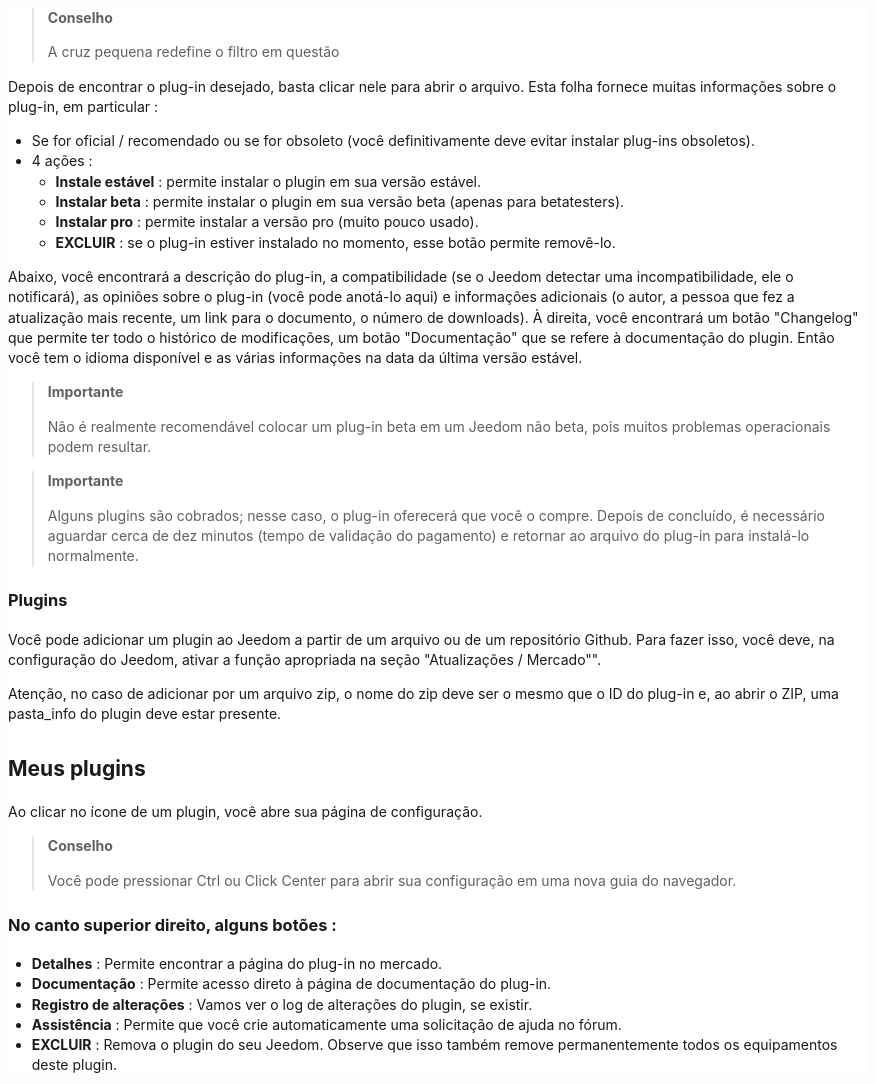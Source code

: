 > **Conselho**
>
> A cruz pequena redefine o filtro em questão

Depois de encontrar o plug-in desejado, basta clicar nele para abrir o arquivo. Esta folha fornece muitas informações sobre o plug-in, em particular :

- Se for oficial / recomendado ou se for obsoleto (você definitivamente deve evitar instalar plug-ins obsoletos).
- 4 ações :
    - **Instale estável** : permite instalar o plugin em sua versão estável.
    - **Instalar beta** : permite instalar o plugin em sua versão beta (apenas para betatesters).
    - **Instalar pro** : permite instalar a versão pro (muito pouco usado).
    - **EXCLUIR** : se o plug-in estiver instalado no momento, esse botão permite removê-lo.

Abaixo, você encontrará a descrição do plug-in, a compatibilidade (se o Jeedom detectar uma incompatibilidade, ele o notificará), as opiniões sobre o plug-in (você pode anotá-lo aqui) e informações adicionais (o autor, a pessoa que fez a atualização mais recente, um link para o documento, o número de downloads). À direita, você encontrará um botão "Changelog" que permite ter todo o histórico de modificações, um botão "Documentação" que se refere à documentação do plugin. Então você tem o idioma disponível e as várias informações na data da última versão estável.

> **Importante**
>
> Não é realmente recomendável colocar um plug-in beta em um Jeedom não beta, pois muitos problemas operacionais podem resultar.

> **Importante**
>
> Alguns plugins são cobrados; nesse caso, o plug-in oferecerá que você o compre. Depois de concluído, é necessário aguardar cerca de dez minutos (tempo de validação do pagamento) e retornar ao arquivo do plug-in para instalá-lo normalmente.

### Plugins

Você pode adicionar um plugin ao Jeedom a partir de um arquivo ou de um repositório Github. Para fazer isso, você deve, na configuração do Jeedom, ativar a função apropriada na seção "Atualizações / Mercado"".

Atenção, no caso de adicionar por um arquivo zip, o nome do zip deve ser o mesmo que o ID do plug-in e, ao abrir o ZIP, uma pasta\_info do plugin deve estar presente.

## Meus plugins

Ao clicar no ícone de um plugin, você abre sua página de configuração.

> **Conselho**
>
> Você pode pressionar Ctrl ou Click Center para abrir sua configuração em uma nova guia do navegador.

### No canto superior direito, alguns botões :

- **Detalhes** : Permite encontrar a página do plug-in no mercado.
- **Documentação** : Permite acesso direto à página de documentação do plug-in.
- **Registro de alterações** : Vamos ver o log de alterações do plugin, se existir.
- **Assistência** : Permite que você crie automaticamente uma solicitação de ajuda no fórum.
- **EXCLUIR** : Remova o plugin do seu Jeedom. Observe que isso também remove permanentemente todos os equipamentos deste plugin.
